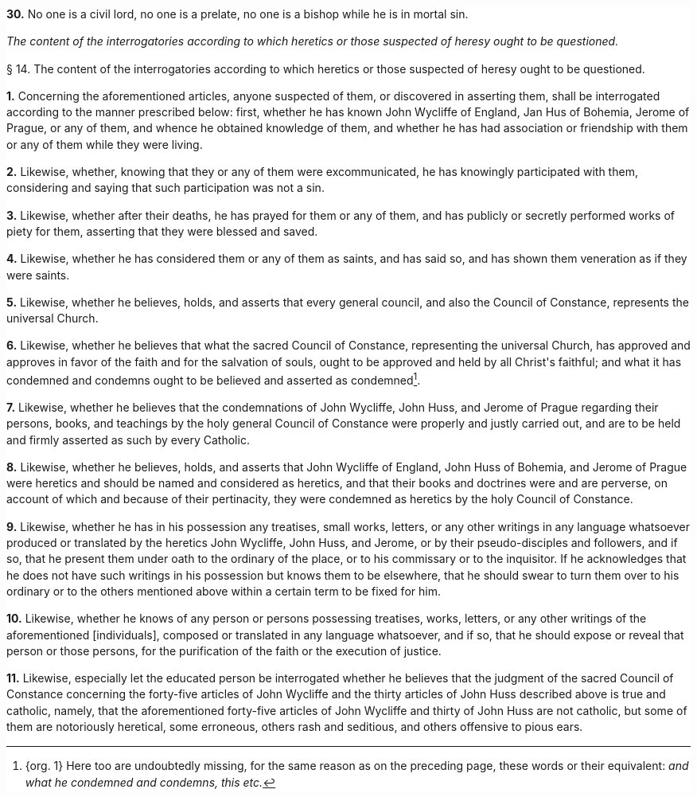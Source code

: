 **30.** No one is a civil lord, no one is a prelate, no one is a bishop while he is in mortal sin.

*The content of the interrogatories according to which heretics or those suspected of heresy ought to be questioned.*

§ 14. The content of the interrogatories according to which heretics or those suspected of heresy ought to be questioned.

**1.** Concerning the aforementioned articles, anyone suspected of them, or discovered in asserting them, shall be interrogated according to the manner prescribed below: first, whether he has known John Wycliffe of England, Jan Hus of Bohemia, Jerome of Prague, or any of them, and whence he obtained knowledge of them, and whether he has had association or friendship with them or any of them while they were living.

**2.** Likewise, whether, knowing that they or any of them were excommunicated, he has knowingly participated with them, considering and saying that such participation was not a sin.

**3.** Likewise, whether after their deaths, he has prayed for them or any of them, and has publicly or secretly performed works of piety for them, asserting that they were blessed and saved.

**4.** Likewise, whether he has considered them or any of them as saints, and has said so, and has shown them veneration as if they were saints.

**5.** Likewise, whether he believes, holds, and asserts that every general council, and also the Council of Constance, represents the universal Church.

**6.** Likewise, whether he believes that what the sacred Council of Constance, representing the universal Church, has approved and approves in favor of the faith and for the salvation of souls, ought to be approved and held by all Christ's faithful; and what it has condemned and condemns ought to be believed and asserted as condemned[^5].

**7.** Likewise, whether he believes that the condemnations of John Wycliffe, John Huss, and Jerome of Prague regarding their persons, books, and teachings by the holy general Council of Constance were properly and justly carried out, and are to be held and firmly asserted as such by every Catholic.

**8.** Likewise, whether he believes, holds, and asserts that John Wycliffe of England, John Huss of Bohemia, and Jerome of Prague were heretics and should be named and considered as heretics, and that their books and doctrines were and are perverse, on account of which and because of their pertinacity, they were condemned as heretics by the holy Council of Constance.

**9.** Likewise, whether he has in his possession any treatises, small works, letters, or any other writings in any language whatsoever produced or translated by the heretics John Wycliffe, John Huss, and Jerome, or by their pseudo-disciples and followers, and if so, that he present them under oath to the ordinary of the place, or to his commissary or to the inquisitor. If he acknowledges that he does not have such writings in his possession but knows them to be elsewhere, that he should swear to turn them over to his ordinary or to the others mentioned above within a certain term to be fixed for him.

**10.** Likewise, whether he knows of any person or persons possessing treatises, works, letters, or any other writings of the aforementioned [individuals], composed or translated in any language whatsoever, and if so, that he should expose or reveal that person or those persons, for the purification of the faith or the execution of justice.

**11.** Likewise, especially let the educated person be interrogated whether he believes that the judgment of the sacred Council of Constance concerning the forty-five articles of John Wycliffe and the thirty articles of John Huss described above is true and catholic, namely, that the aforementioned forty-five articles of John Wycliffe and thirty of John Huss are not catholic, but some of them are notoriously heretical, some erroneous, others rash and seditious, and others offensive to pious ears.


[^1]: {org. 1} We have previously seen Wycliffe condemned by John XXIII in the Constitution of the same Pontiff, page 661.
[^2]: {org. 1} Dictating.
[^3]: {org. 2} They might enrich (Cocquelines).
[^4]: {org. 1} The words to be added from Raynaldus: *defective; and if he is virtuous and does anything, then he acts etc.*, which perhaps fell away due to Mainardian officials.
[^5]: {org. 1} Here too are undoubtedly missing, for the same reason as on the preceding page, these words or their equivalent: *and what he condemned and condemns, this etc.*